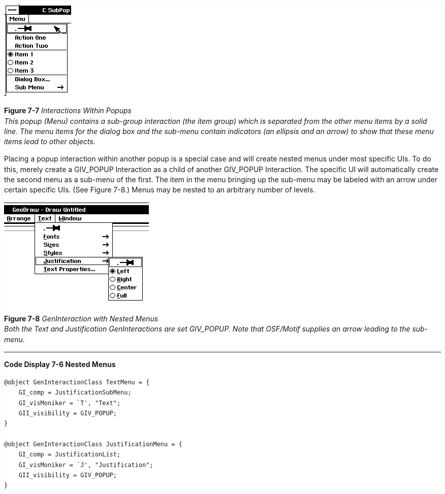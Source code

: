 ![image info](Figures/Fig7-7.png)

**Figure 7-7** *Interactions Within Popups*  
*This popup (Menu) contains a sub-group interaction (the item group) which is 
separated from the other menu items by a solid line. The menu items for the 
dialog box and the sub-menu contain indicators (an ellipsis and an arrow) to 
show that these menu items lead to other objects.*

Placing a popup interaction within another popup is a special case and will 
create nested menus under most specific UIs. To do this, merely create a 
GIV_POPUP Interaction as a child of another GIV_POPUP Interaction. The 
specific UI will automatically create the second menu as a sub-menu of the 
first. The item in the menu bringing up the sub-menu may be labeled with an 
arrow under certain specific UIs. (See Figure 7-8.) Menus may be nested to 
an arbitrary number of levels. 

![image info](Figures/Fig7-8.png)

**Figure 7-8** *GenInteraction with Nested Menus*  
*Both the Text and Justification GenInteractions are set GIV_POPUP. Note that 
OSF/Motif supplies an arrow leading to the sub-menu.*

----------

**Code Display 7-6 Nested Menus**

	@object GenInteractionClass TextMenu = {
		GI_comp = JustificationSubMenu;
		GI_visMoniker = `T', "Text";
		GII_visibility = GIV_POPUP;
	}

	@object GenInteractionClass JustificationMenu = {
		GI_comp = JustificationList;
		GI_visMoniker = `J', "Justification";
		GII_visibility = GIV_POPUP;
	}
